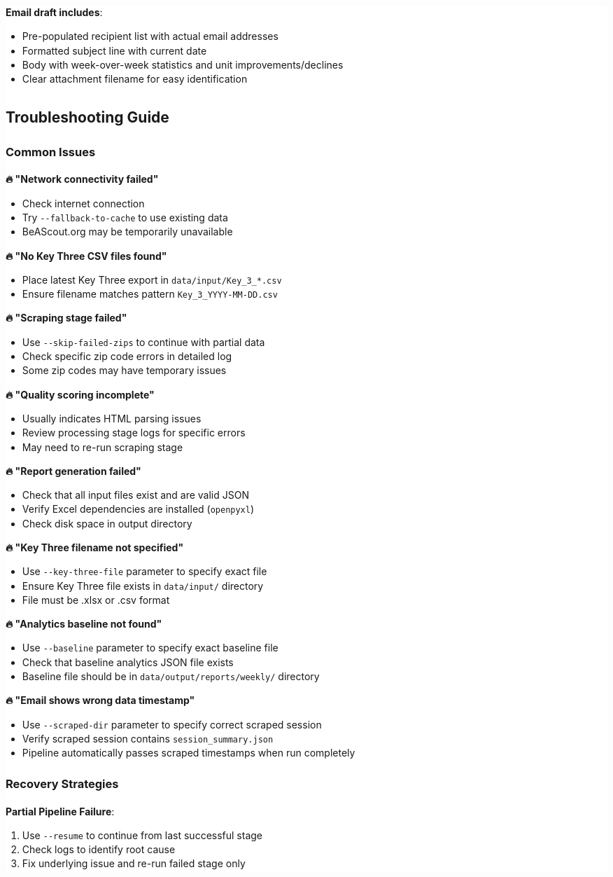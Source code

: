 **Email draft includes**:
- Pre-populated recipient list with actual email addresses
- Formatted subject line with current date
- Body with week-over-week statistics and unit improvements/declines
- Clear attachment filename for easy identification

## Troubleshooting Guide

### Common Issues

**🔥 "Network connectivity failed"**
- Check internet connection
- Try `--fallback-to-cache` to use existing data
- BeAScout.org may be temporarily unavailable

**🔥 "No Key Three CSV files found"**
- Place latest Key Three export in `data/input/Key_3_*.csv`
- Ensure filename matches pattern `Key_3_YYYY-MM-DD.csv`

**🔥 "Scraping stage failed"**
- Use `--skip-failed-zips` to continue with partial data
- Check specific zip code errors in detailed log
- Some zip codes may have temporary issues

**🔥 "Quality scoring incomplete"**
- Usually indicates HTML parsing issues
- Review processing stage logs for specific errors
- May need to re-run scraping stage

**🔥 "Report generation failed"**
- Check that all input files exist and are valid JSON
- Verify Excel dependencies are installed (`openpyxl`)
- Check disk space in output directory

**🔥 "Key Three filename not specified"**
- Use `--key-three-file` parameter to specify exact file
- Ensure Key Three file exists in `data/input/` directory
- File must be .xlsx or .csv format

**🔥 "Analytics baseline not found"**
- Use `--baseline` parameter to specify exact baseline file
- Check that baseline analytics JSON file exists
- Baseline file should be in `data/output/reports/weekly/` directory

**🔥 "Email shows wrong data timestamp"**
- Use `--scraped-dir` parameter to specify correct scraped session
- Verify scraped session contains `session_summary.json`
- Pipeline automatically passes scraped timestamps when run completely

### Recovery Strategies

**Partial Pipeline Failure**:
1. Use `--resume` to continue from last successful stage
2. Check logs to identify root cause
3. Fix underlying issue and re-run failed stage only
